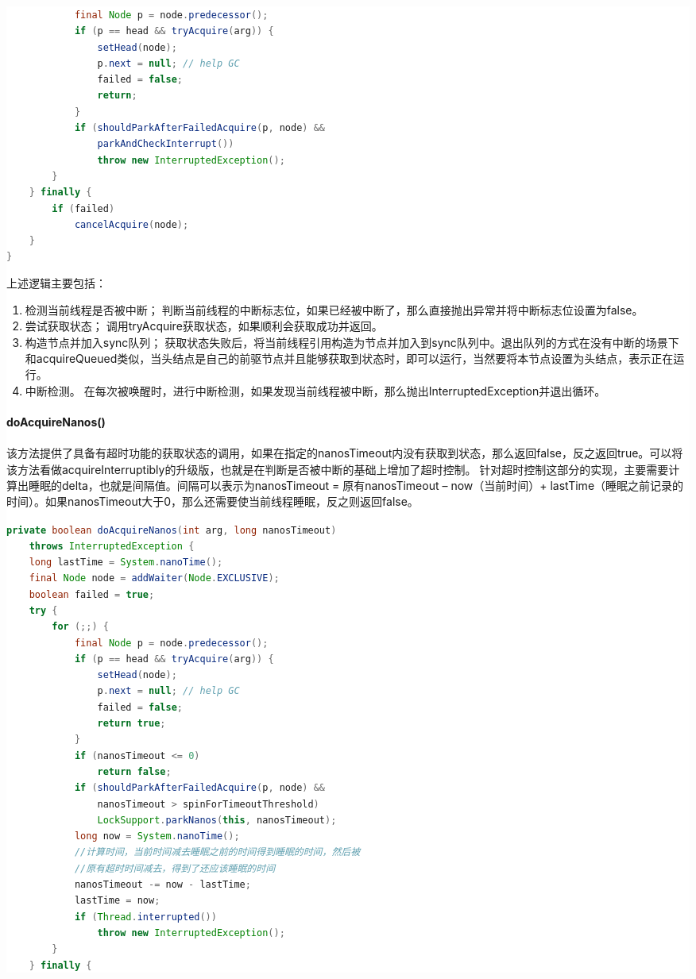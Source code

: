 ```java
            final Node p = node.predecessor();
            if (p == head && tryAcquire(arg)) {
                setHead(node);
                p.next = null; // help GC
                failed = false;
                return;
            }
            if (shouldParkAfterFailedAcquire(p, node) &&
                parkAndCheckInterrupt())
                throw new InterruptedException();
        }
    } finally {
        if (failed)
            cancelAcquire(node);
    }
}
```
上述逻辑主要包括：
1. 检测当前线程是否被中断；
    判断当前线程的中断标志位，如果已经被中断了，那么直接抛出异常并将中断标志位设置为false。
2. 尝试获取状态；
    调用tryAcquire获取状态，如果顺利会获取成功并返回。
3. 构造节点并加入sync队列；
    获取状态失败后，将当前线程引用构造为节点并加入到sync队列中。退出队列的方式在没有中断的场景下和acquireQueued类似，当头结点是自己的前驱节点并且能够获取到状态时，即可以运行，当然要将本节点设置为头结点，表示正在运行。
4. 中断检测。
    在每次被唤醒时，进行中断检测，如果发现当前线程被中断，那么抛出InterruptedException并退出循环。

#### doAcquireNanos()

该方法提供了具备有超时功能的获取状态的调用，如果在指定的nanosTimeout内没有获取到状态，那么返回false，反之返回true。可以将该方法看做acquireInterruptibly的升级版，也就是在判断是否被中断的基础上增加了超时控制。
针对超时控制这部分的实现，主要需要计算出睡眠的delta，也就是间隔值。间隔可以表示为nanosTimeout = 原有nanosTimeout – now（当前时间）+ lastTime（睡眠之前记录的时间）。如果nanosTimeout大于0，那么还需要使当前线程睡眠，反之则返回false。

```java
private boolean doAcquireNanos(int arg, long nanosTimeout)
    throws InterruptedException {
    long lastTime = System.nanoTime();
    final Node node = addWaiter(Node.EXCLUSIVE);
    boolean failed = true;
    try {
        for (;;) {
            final Node p = node.predecessor();
            if (p == head && tryAcquire(arg)) {
                setHead(node);
                p.next = null; // help GC
                failed = false;
                return true;
            }
            if (nanosTimeout <= 0)
                return false;
            if (shouldParkAfterFailedAcquire(p, node) &&
                nanosTimeout > spinForTimeoutThreshold)
                LockSupport.parkNanos(this, nanosTimeout);
            long now = System.nanoTime();
            //计算时间，当前时间减去睡眠之前的时间得到睡眠的时间，然后被
            //原有超时时间减去，得到了还应该睡眠的时间
            nanosTimeout -= now - lastTime;
            lastTime = now;
            if (Thread.interrupted())
                throw new InterruptedException();
        }
    } finally {
```